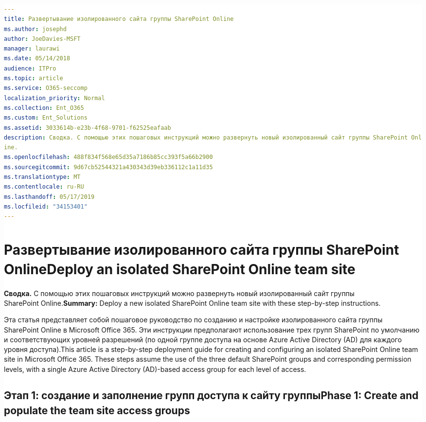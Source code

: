 ```yaml
---
title: Развертывание изолированного сайта группы SharePoint Online
ms.author: josephd
author: JoeDavies-MSFT
manager: laurawi
ms.date: 05/14/2018
audience: ITPro
ms.topic: article
ms.service: O365-seccomp
localization_priority: Normal
ms.collection: Ent_O365
ms.custom: Ent_Solutions
ms.assetid: 3033614b-e23b-4f68-9701-f62525eafaab
description: Сводка. С помощью этих пошаговых инструкций можно развернуть новый изолированный сайт группы SharePoint Online.
ms.openlocfilehash: 488f834f568e65d35a7186b85cc393f5a66b2900
ms.sourcegitcommit: 9d67cb52544321a430343d39eb336112c1a11d35
ms.translationtype: MT
ms.contentlocale: ru-RU
ms.lasthandoff: 05/17/2019
ms.locfileid: "34153401"
---
```

# <a name="deploy-an-isolated-sharepoint-online-team-site"></a><span data-ttu-id="e0f39-103">Развертывание изолированного сайта группы SharePoint Online</span><span class="sxs-lookup"><span data-stu-id="e0f39-103">Deploy an isolated SharePoint Online team site</span></span>

 <span data-ttu-id="e0f39-104">**Сводка.** С помощью этих пошаговых инструкций можно развернуть новый изолированный сайт группы SharePoint Online.</span><span class="sxs-lookup"><span data-stu-id="e0f39-104">**Summary:** Deploy a new isolated SharePoint Online team site with these step-by-step instructions.</span></span>
  
<span data-ttu-id="e0f39-p101">Эта статья представляет собой пошаговое руководство по созданию и настройке изолированного сайта группы SharePoint Online в Microsoft Office 365. Эти инструкции предполагают использование трех групп SharePoint по умолчанию и соответствующих уровней разрешений (по одной группе доступа на основе Azure Active Directory (AD) для каждого уровня доступа).</span><span class="sxs-lookup"><span data-stu-id="e0f39-p101">This article is a step-by-step deployment guide for creating and configuring an isolated SharePoint Online team site in Microsoft Office 365. These steps assume the use of the three default SharePoint groups and corresponding permission levels, with a single Azure Active Directory (AD)-based access group for each level of access.</span></span>
  
## <a name="phase-1-create-and-populate-the-team-site-access-groups"></a><span data-ttu-id="e0f39-107">Этап 1: создание и заполнение групп доступа к сайту группы</span><span class="sxs-lookup"><span data-stu-id="e0f39-107">Phase 1: Create and populate the team site access groups</span></span>
